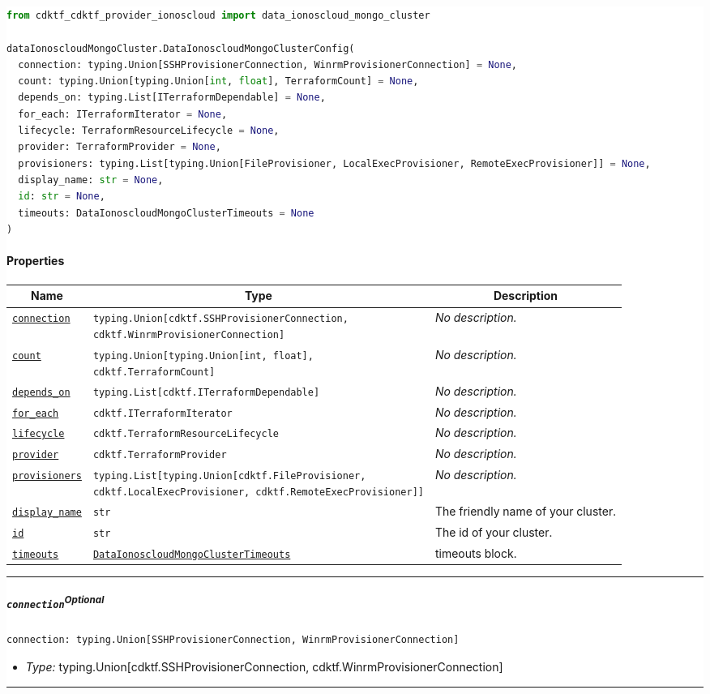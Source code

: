```python
from cdktf_cdktf_provider_ionoscloud import data_ionoscloud_mongo_cluster

dataIonoscloudMongoCluster.DataIonoscloudMongoClusterConfig(
  connection: typing.Union[SSHProvisionerConnection, WinrmProvisionerConnection] = None,
  count: typing.Union[typing.Union[int, float], TerraformCount] = None,
  depends_on: typing.List[ITerraformDependable] = None,
  for_each: ITerraformIterator = None,
  lifecycle: TerraformResourceLifecycle = None,
  provider: TerraformProvider = None,
  provisioners: typing.List[typing.Union[FileProvisioner, LocalExecProvisioner, RemoteExecProvisioner]] = None,
  display_name: str = None,
  id: str = None,
  timeouts: DataIonoscloudMongoClusterTimeouts = None
)
```

#### Properties <a name="Properties" id="Properties"></a>

| **Name** | **Type** | **Description** |
| --- | --- | --- |
| <code><a href="#@cdktf/provider-ionoscloud.dataIonoscloudMongoCluster.DataIonoscloudMongoClusterConfig.property.connection">connection</a></code> | <code>typing.Union[cdktf.SSHProvisionerConnection, cdktf.WinrmProvisionerConnection]</code> | *No description.* |
| <code><a href="#@cdktf/provider-ionoscloud.dataIonoscloudMongoCluster.DataIonoscloudMongoClusterConfig.property.count">count</a></code> | <code>typing.Union[typing.Union[int, float], cdktf.TerraformCount]</code> | *No description.* |
| <code><a href="#@cdktf/provider-ionoscloud.dataIonoscloudMongoCluster.DataIonoscloudMongoClusterConfig.property.dependsOn">depends_on</a></code> | <code>typing.List[cdktf.ITerraformDependable]</code> | *No description.* |
| <code><a href="#@cdktf/provider-ionoscloud.dataIonoscloudMongoCluster.DataIonoscloudMongoClusterConfig.property.forEach">for_each</a></code> | <code>cdktf.ITerraformIterator</code> | *No description.* |
| <code><a href="#@cdktf/provider-ionoscloud.dataIonoscloudMongoCluster.DataIonoscloudMongoClusterConfig.property.lifecycle">lifecycle</a></code> | <code>cdktf.TerraformResourceLifecycle</code> | *No description.* |
| <code><a href="#@cdktf/provider-ionoscloud.dataIonoscloudMongoCluster.DataIonoscloudMongoClusterConfig.property.provider">provider</a></code> | <code>cdktf.TerraformProvider</code> | *No description.* |
| <code><a href="#@cdktf/provider-ionoscloud.dataIonoscloudMongoCluster.DataIonoscloudMongoClusterConfig.property.provisioners">provisioners</a></code> | <code>typing.List[typing.Union[cdktf.FileProvisioner, cdktf.LocalExecProvisioner, cdktf.RemoteExecProvisioner]]</code> | *No description.* |
| <code><a href="#@cdktf/provider-ionoscloud.dataIonoscloudMongoCluster.DataIonoscloudMongoClusterConfig.property.displayName">display_name</a></code> | <code>str</code> | The friendly name of your cluster. |
| <code><a href="#@cdktf/provider-ionoscloud.dataIonoscloudMongoCluster.DataIonoscloudMongoClusterConfig.property.id">id</a></code> | <code>str</code> | The id of your cluster. |
| <code><a href="#@cdktf/provider-ionoscloud.dataIonoscloudMongoCluster.DataIonoscloudMongoClusterConfig.property.timeouts">timeouts</a></code> | <code><a href="#@cdktf/provider-ionoscloud.dataIonoscloudMongoCluster.DataIonoscloudMongoClusterTimeouts">DataIonoscloudMongoClusterTimeouts</a></code> | timeouts block. |

---

##### `connection`<sup>Optional</sup> <a name="connection" id="@cdktf/provider-ionoscloud.dataIonoscloudMongoCluster.DataIonoscloudMongoClusterConfig.property.connection"></a>

```python
connection: typing.Union[SSHProvisionerConnection, WinrmProvisionerConnection]
```

- *Type:* typing.Union[cdktf.SSHProvisionerConnection, cdktf.WinrmProvisionerConnection]

---
